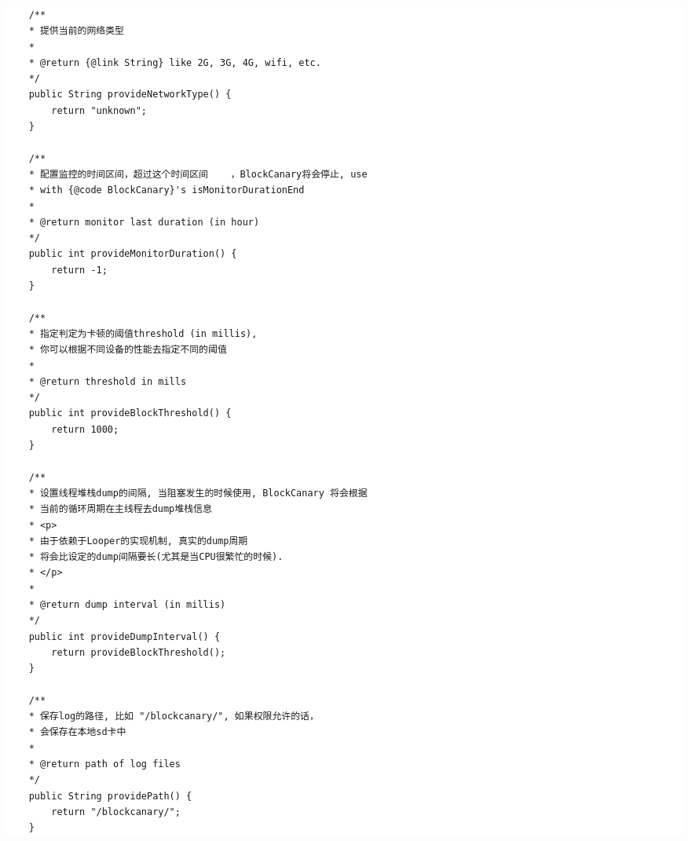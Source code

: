         /**
        * 提供当前的网络类型
        *
        * @return {@link String} like 2G, 3G, 4G, wifi, etc.
        */
        public String provideNetworkType() {
            return "unknown";
        }

        /**
        * 配置监控的时间区间，超过这个时间区间    ，BlockCanary将会停止, use
        * with {@code BlockCanary}'s isMonitorDurationEnd
        *
        * @return monitor last duration (in hour)
        */
        public int provideMonitorDuration() {
            return -1;
        }

        /**
        * 指定判定为卡顿的阈值threshold (in millis),  
        * 你可以根据不同设备的性能去指定不同的阈值
        *
        * @return threshold in mills
        */
        public int provideBlockThreshold() {
            return 1000;
        }

        /**
        * 设置线程堆栈dump的间隔, 当阻塞发生的时候使用, BlockCanary 将会根据
        * 当前的循环周期在主线程去dump堆栈信息
        * <p>
        * 由于依赖于Looper的实现机制, 真实的dump周期 
        * 将会比设定的dump间隔要长(尤其是当CPU很繁忙的时候).
        * </p>
        *
        * @return dump interval (in millis)
        */
        public int provideDumpInterval() {
            return provideBlockThreshold();
        }

        /**
        * 保存log的路径, 比如 "/blockcanary/", 如果权限允许的话，
        * 会保存在本地sd卡中
        *
        * @return path of log files
        */
        public String providePath() {
            return "/blockcanary/";
        }
